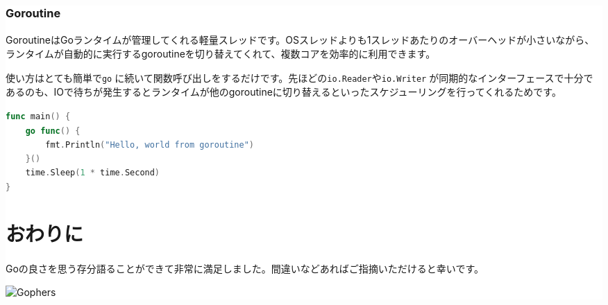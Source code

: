 ### Goroutine
GoroutineはGoランタイムが管理してくれる軽量スレッドです。OSスレッドよりも1スレッドあたりのオーバーヘッドが小さいながら、ランタイムが自動的に実行するgoroutineを切り替えてくれて、複数コアを効率的に利用できます。

使い方はとても簡単で`go` に続いて関数呼び出しをするだけです。先ほどの`io.Reader`や`io.Writer` が同期的なインターフェースで十分であるのも、IOで待ちが発生するとランタイムが他のgoroutineに切り替えるといったスケジューリングを行ってくれるためです。

```go
func main() {
    go func() {
        fmt.Println("Hello, world from goroutine")
    }()
    time.Sleep(1 * time.Second)
}
```


# おわりに
Goの良さを思う存分語ることができて非常に満足しました。間違いなどあればご指摘いただけると幸いです。

![Gophers](https://storage.googleapis.com/zenn-user-upload/vwt9h4rukq4ocvstcf2zm7c26fpb)

[1]: https://www.publickey1.jp/blog/17/hashicorp_interview02.html
